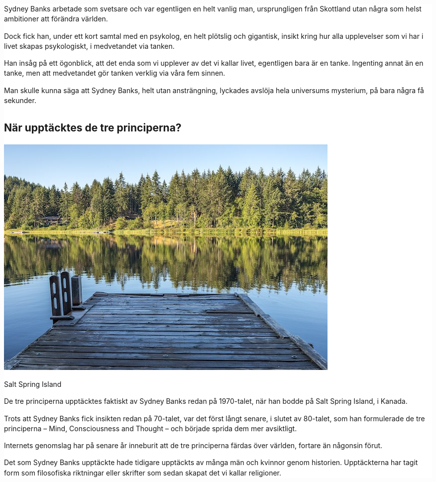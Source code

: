 Sydney Banks arbetade som svetsare och var egentligen en helt vanlig man, ursprungligen från Skottland  utan några som helst ambitioner att förändra världen.

Dock fick han, under ett kort samtal med en psykolog, en helt plötslig och gigantisk, insikt kring hur alla upplevelser som vi har i livet skapas psykologiskt, i medvetandet via tanken.

Han insåg på ett ögonblick, att det enda som vi upplever av det vi kallar livet, egentligen bara är en tanke. Ingenting annat än en tanke, men att medvetandet gör tanken verklig via våra fem sinnen.

Man skulle kunna säga att Sydney Banks, helt utan ansträngning, lyckades avslöja hela universums mysterium, på bara några få sekunder.

## När upptäcktes de tre principerna?

![När upptäcktes de tre principerna?](/content/images/salt-spring-island.jpg "Salt Spring Island")

Salt Spring Island

De tre principerna upptäcktes faktiskt av Sydney Banks redan på 1970-talet, när han bodde på Salt Spring Island, i Kanada.

Trots att Sydney Banks fick insikten redan på 70-talet, var det först långt senare, i slutet av 80-talet, som han formulerade de tre principerna – Mind, Consciousness and Thought – och började sprida dem mer avsiktligt.

Internets genomslag har på senare år inneburit att de tre principerna färdas över världen, fortare än någonsin förut.

Det som Sydney Banks upptäckte hade tidigare upptäckts av många män och kvinnor genom historien. Upptäckterna har tagit form som filosofiska riktningar eller skrifter som sedan skapat det vi kallar religioner.
